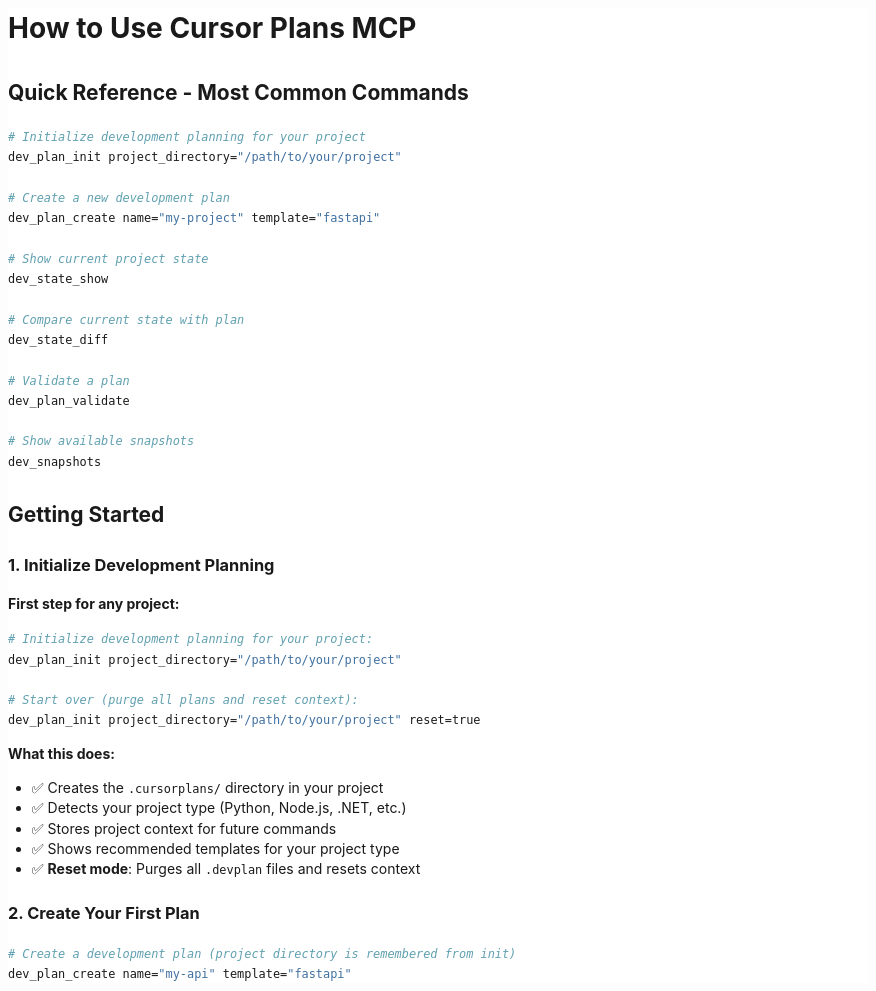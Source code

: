 # How to Use Cursor Plans MCP

## **Quick Reference - Most Common Commands**

```bash
# Initialize development planning for your project
dev_plan_init project_directory="/path/to/your/project"

# Create a new development plan
dev_plan_create name="my-project" template="fastapi"

# Show current project state
dev_state_show

# Compare current state with plan
dev_state_diff

# Validate a plan
dev_plan_validate

# Show available snapshots
dev_snapshots
```

## **Getting Started**

### 1. Initialize Development Planning

**First step for any project:**

```bash
# Initialize development planning for your project:
dev_plan_init project_directory="/path/to/your/project"

# Start over (purge all plans and reset context):
dev_plan_init project_directory="/path/to/your/project" reset=true
```

**What this does:**
- ✅ Creates the `.cursorplans/` directory in your project
- ✅ Detects your project type (Python, Node.js, .NET, etc.)
- ✅ Stores project context for future commands
- ✅ Shows recommended templates for your project type
- ✅ **Reset mode**: Purges all `.devplan` files and resets context

### 2. Create Your First Plan

```bash
# Create a development plan (project directory is remembered from init)
dev_plan_create name="my-api" template="fastapi"
```
